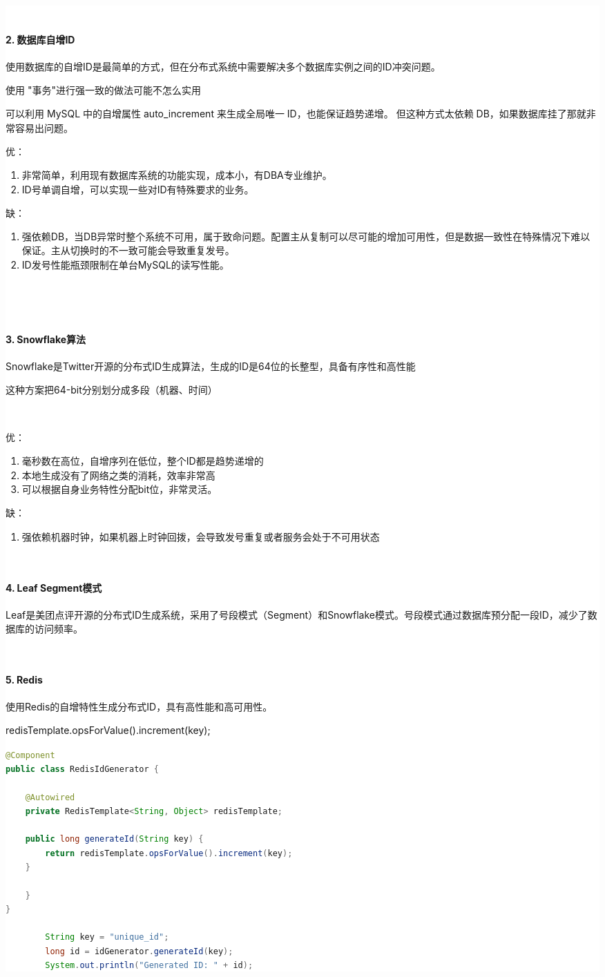 ‍

#### 2. 数据库自增ID

使用数据库的自增ID是最简单的方式，但在分布式系统中需要解决多个数据库实例之间的ID冲突问题。

使用 "事务"进行强一致的做法可能不怎么实用

可以利用 MySQL 中的自增属性 auto_increment 来生成全局唯一 ID，也能保证趋势递增。 但这种方式太依赖 DB，如果数据库挂了那就非常容易出问题。

优：

1. 非常简单，利用现有数据库系统的功能实现，成本小，有DBA专业维护。
2. ID号单调自增，可以实现一些对ID有特殊要求的业务。

缺：

1. 强依赖DB，当DB异常时整个系统不可用，属于致命问题。配置主从复制可以尽可能的增加可用性，但是数据一致性在特殊情况下难以保证。主从切换时的不一致可能会导致重复发号。
2. ID发号性能瓶颈限制在单台MySQL的读写性能。

‍

‍

#### 3. Snowflake算法

Snowflake是Twitter开源的分布式ID生成算法，生成的ID是64位的长整型，具备有序性和高性能

这种方案把64-bit分别划分成多段（机器、时间）

‍

优：

1. 毫秒数在高位，自增序列在低位，整个ID都是趋势递增的
2. 本地生成没有了网络之类的消耗，效率非常高
3. 可以根据自身业务特性分配bit位，非常灵活。

缺：

1. 强依赖机器时钟，如果机器上时钟回拨，会导致发号重复或者服务会处于不可用状态

‍

#### 4. Leaf Segment模式

Leaf是美团点评开源的分布式ID生成系统，采用了号段模式（Segment）和Snowflake模式。号段模式通过数据库预分配一段ID，减少了数据库的访问频率。

‍

#### 5. Redis

使用Redis的自增特性生成分布式ID，具有高性能和高可用性。

redisTemplate.opsForValue().increment(key);

```java
@Component
public class RedisIdGenerator {

    @Autowired
    private RedisTemplate<String, Object> redisTemplate;

    public long generateId(String key) {
        return redisTemplate.opsForValue().increment(key);
    }

    }
}

        String key = "unique_id";
        long id = idGenerator.generateId(key);
        System.out.println("Generated ID: " + id);
```